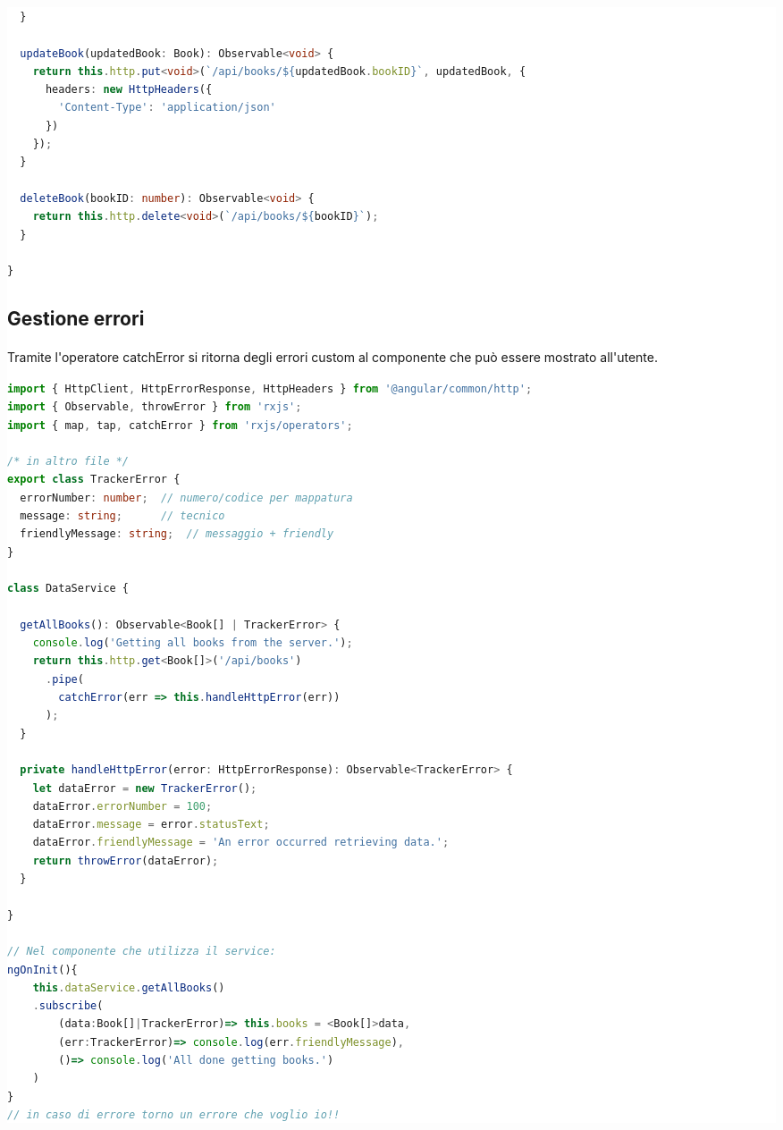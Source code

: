 ```typescript
  }

  updateBook(updatedBook: Book): Observable<void> {
    return this.http.put<void>(`/api/books/${updatedBook.bookID}`, updatedBook, {
      headers: new HttpHeaders({
        'Content-Type': 'application/json'
      })
    });
  }

  deleteBook(bookID: number): Observable<void> {
    return this.http.delete<void>(`/api/books/${bookID}`);
  }

}

```
## Gestione errori 
Tramite l'operatore catchError si ritorna degli errori custom al componente che può essere mostrato all'utente.
```typescript
import { HttpClient, HttpErrorResponse, HttpHeaders } from '@angular/common/http';
import { Observable, throwError } from 'rxjs';
import { map, tap, catchError } from 'rxjs/operators';

/* in altro file */
export class TrackerError {
  errorNumber: number;  // numero/codice per mappatura
  message: string;      // tecnico
  friendlyMessage: string;  // messaggio + friendly
}

class DataService {

  getAllBooks(): Observable<Book[] | TrackerError> {
    console.log('Getting all books from the server.');
    return this.http.get<Book[]>('/api/books')
      .pipe(
        catchError(err => this.handleHttpError(err))
      );
  }

  private handleHttpError(error: HttpErrorResponse): Observable<TrackerError> {
    let dataError = new TrackerError();
    dataError.errorNumber = 100;
    dataError.message = error.statusText;
    dataError.friendlyMessage = 'An error occurred retrieving data.';
    return throwError(dataError);    
  }

}

// Nel componente che utilizza il service:
ngOnInit(){
    this.dataService.getAllBooks()
    .subscribe(
        (data:Book[]|TrackerError)=> this.books = <Book[]>data,
        (err:TrackerError)=> console.log(err.friendlyMessage),
        ()=> console.log('All done getting books.')
    )
}
// in caso di errore torno un errore che voglio io!!
```